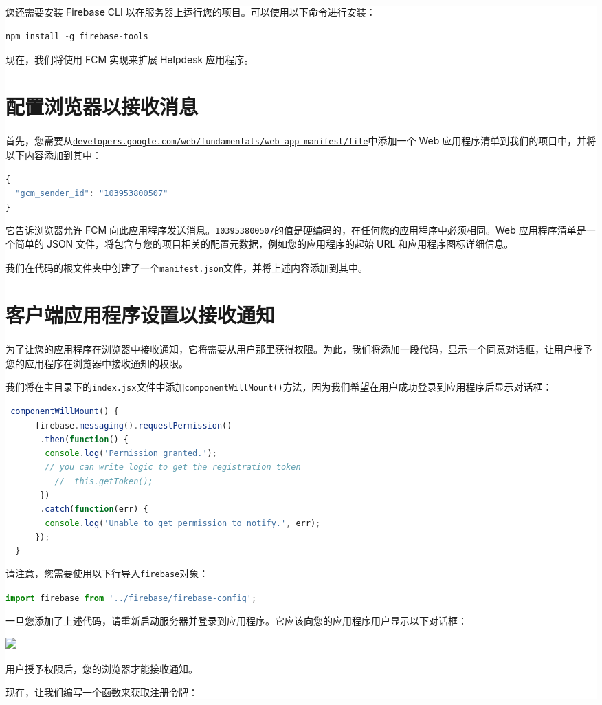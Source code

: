 您还需要安装 Firebase CLI 以在服务器上运行您的项目。可以使用以下命令进行安装：

```jsx
npm install -g firebase-tools
```

现在，我们将使用 FCM 实现来扩展 Helpdesk 应用程序。

# 配置浏览器以接收消息

首先，您需要从[`developers.google.com/web/fundamentals/web-app-manifest/file`](https://developers.google.com/web/fundamentals/web-app-manifest/file)中添加一个 Web 应用程序清单到我们的项目中，并将以下内容添加到其中：

```jsx
{
  "gcm_sender_id": "103953800507"
}
```

它告诉浏览器允许 FCM 向此应用程序发送消息。`103953800507`的值是硬编码的，在任何您的应用程序中必须相同。Web 应用程序清单是一个简单的 JSON 文件，将包含与您的项目相关的配置元数据，例如您的应用程序的起始 URL 和应用程序图标详细信息。

我们在代码的根文件夹中创建了一个`manifest.json`文件，并将上述内容添加到其中。

# 客户端应用程序设置以接收通知

为了让您的应用程序在浏览器中接收通知，它将需要从用户那里获得权限。为此，我们将添加一段代码，显示一个同意对话框，让用户授予您的应用程序在浏览器中接收通知的权限。

我们将在主目录下的`index.jsx`文件中添加`componentWillMount()`方法，因为我们希望在用户成功登录到应用程序后显示对话框：

```jsx
 componentWillMount() {
      firebase.messaging().requestPermission()
       .then(function() {
        console.log('Permission granted.');
        // you can write logic to get the registration token
          // _this.getToken();
       })
       .catch(function(err) {
        console.log('Unable to get permission to notify.', err);
      });
  }
```

请注意，您需要使用以下行导入`firebase`对象：

```jsx
import firebase from '../firebase/firebase-config';
```

一旦您添加了上述代码，请重新启动服务器并登录到应用程序。它应该向您的应用程序用户显示以下对话框：

![](https://github.com/OpenDocCN/freelearn-react-zh/raw/master/docs/svls-webapp-react-frbs/img/1bf6efe5-7577-4d8e-83b2-968da0b20687.png)

用户授予权限后，您的浏览器才能接收通知。

现在，让我们编写一个函数来获取注册令牌：
